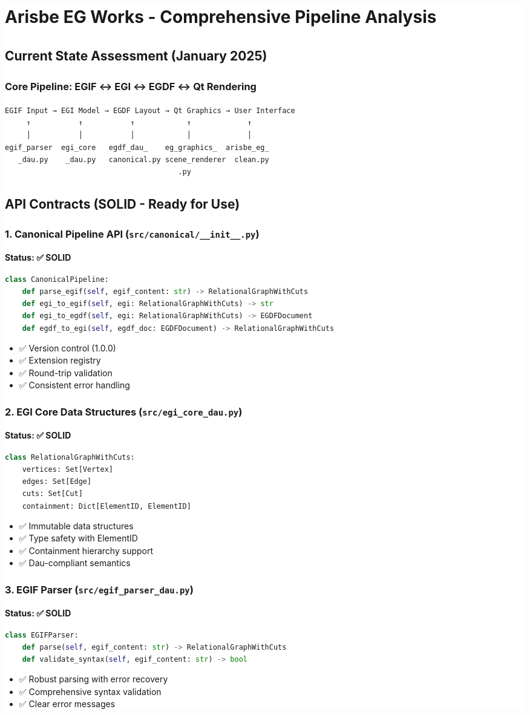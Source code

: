 # Arisbe EG Works - Comprehensive Pipeline Analysis

## Current State Assessment (January 2025)

### Core Pipeline: EGIF ↔ EGI ↔ EGDF ↔ Qt Rendering

```
EGIF Input → EGI Model → EGDF Layout → Qt Graphics → User Interface
     ↑           ↑           ↑            ↑             ↑
     │           │           │            │             │
egif_parser  egi_core   egdf_dau_    eg_graphics_  arisbe_eg_
   _dau.py    _dau.py   canonical.py scene_renderer  clean.py
                                        .py
```

## API Contracts (SOLID - Ready for Use)

### 1. Canonical Pipeline API (`src/canonical/__init__.py`)
**Status: ✅ SOLID**
```python
class CanonicalPipeline:
    def parse_egif(self, egif_content: str) -> RelationalGraphWithCuts
    def egi_to_egif(self, egi: RelationalGraphWithCuts) -> str
    def egi_to_egdf(self, egi: RelationalGraphWithCuts) -> EGDFDocument
    def egdf_to_egi(self, egdf_doc: EGDFDocument) -> RelationalGraphWithCuts
```
- ✅ Version control (1.0.0)
- ✅ Extension registry
- ✅ Round-trip validation
- ✅ Consistent error handling

### 2. EGI Core Data Structures (`src/egi_core_dau.py`)
**Status: ✅ SOLID**
```python
class RelationalGraphWithCuts:
    vertices: Set[Vertex]
    edges: Set[Edge]
    cuts: Set[Cut]
    containment: Dict[ElementID, ElementID]
```
- ✅ Immutable data structures
- ✅ Type safety with ElementID
- ✅ Containment hierarchy support
- ✅ Dau-compliant semantics

### 3. EGIF Parser (`src/egif_parser_dau.py`)
**Status: ✅ SOLID**
```python
class EGIFParser:
    def parse(self, egif_content: str) -> RelationalGraphWithCuts
    def validate_syntax(self, egif_content: str) -> bool
```
- ✅ Robust parsing with error recovery
- ✅ Comprehensive syntax validation
- ✅ Clear error messages
